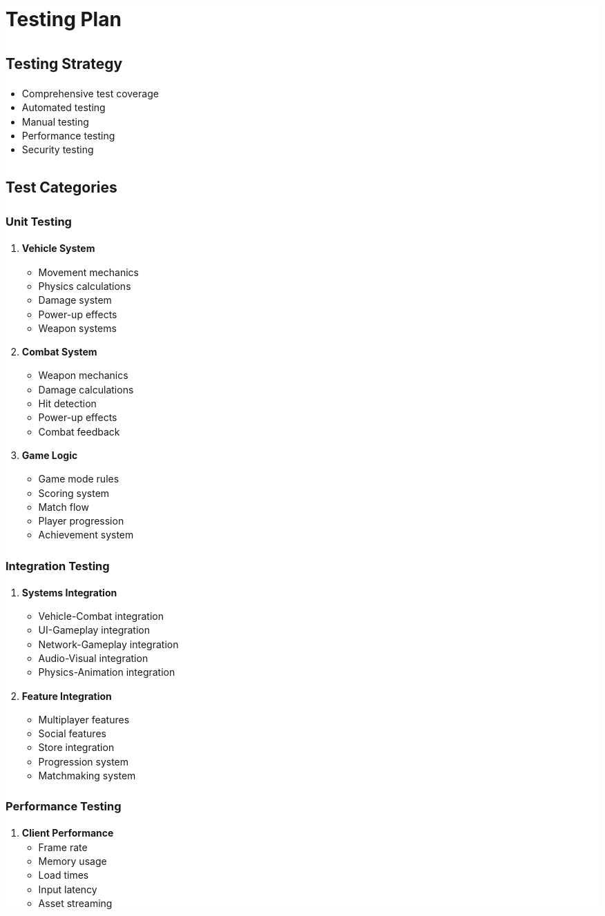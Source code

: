 # Testing Plan

## Testing Strategy
- Comprehensive test coverage
- Automated testing
- Manual testing
- Performance testing
- Security testing

## Test Categories
### Unit Testing
1. **Vehicle System**
   - Movement mechanics
   - Physics calculations
   - Damage system
   - Power-up effects
   - Weapon systems

2. **Combat System**
   - Weapon mechanics
   - Damage calculations
   - Hit detection
   - Power-up effects
   - Combat feedback

3. **Game Logic**
   - Game mode rules
   - Scoring system
   - Match flow
   - Player progression
   - Achievement system

### Integration Testing
1. **Systems Integration**
   - Vehicle-Combat integration
   - UI-Gameplay integration
   - Network-Gameplay integration
   - Audio-Visual integration
   - Physics-Animation integration

2. **Feature Integration**
   - Multiplayer features
   - Social features
   - Store integration
   - Progression system
   - Matchmaking system

### Performance Testing
1. **Client Performance**
   - Frame rate
   - Memory usage
   - Load times
   - Input latency
   - Asset streaming
